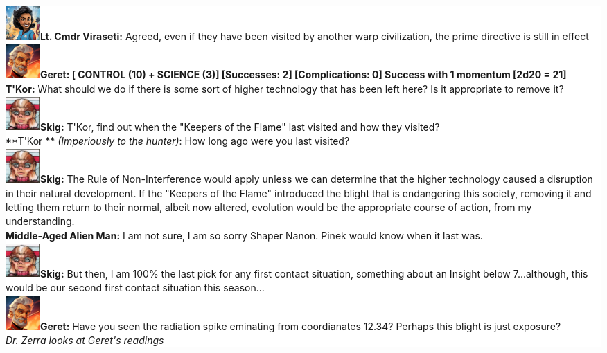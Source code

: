<img src="../images/auto/Viraseti.png" alt="Lt. Cmdr Viraseti" width="50" height="50">**Lt. Cmdr Viraseti:** Agreed, even if they have been visited by another warp civilization, the prime directive is still in effect<br />
<img src="../images/auto/Geret.png" alt="Geret" width="50" height="50">**Geret: [ CONTROL  (10) +  SCIENCE  (3)]
[Successes: 2] [Complications: 0]
Success with 1 momentum [2d20 = 21]**<br />
**T'Kor:** What should we do if there is some sort of higher technology that has been left here? Is it appropriate to remove it? <br />
<img src="../images/auto/Skig.png" alt="Skig" width="50" height="50">**Skig:** T'Kor, find out when the "Keepers of the Flame" last visited and how they visited?<br />
**T'Kor ** *(Imperiously to the hunter)*: How long ago were you last visited?<br />
<img src="../images/auto/Skig.png" alt="Skig" width="50" height="50">**Skig:** The Rule of Non-Interference would apply unless we can determine that the higher technology caused a disruption in their natural development. If the "Keepers of the Flame" introduced the blight that is endangering this society, removing it and letting them return to their normal, albeit now altered, evolution would be the appropriate course of action, from my understanding.<br />
**Middle-Aged Alien Man:** I am not sure, I am so sorry Shaper Nanon. Pinek would know when it last was. <br />
<img src="../images/auto/Skig.png" alt="Skig" width="50" height="50">**Skig:** But then, I am 100% the last pick for any first contact situation, something about an Insight below 7...although, this would be our second first contact situation this season...<br />
<img src="../images/auto/Geret.png" alt="Geret" width="50" height="50">**Geret:** Have you seen the radiation spike eminating from coordianates 12.34? Perhaps this blight is just exposure?<br />
*Dr. Zerra looks at Geret's readings*<br />